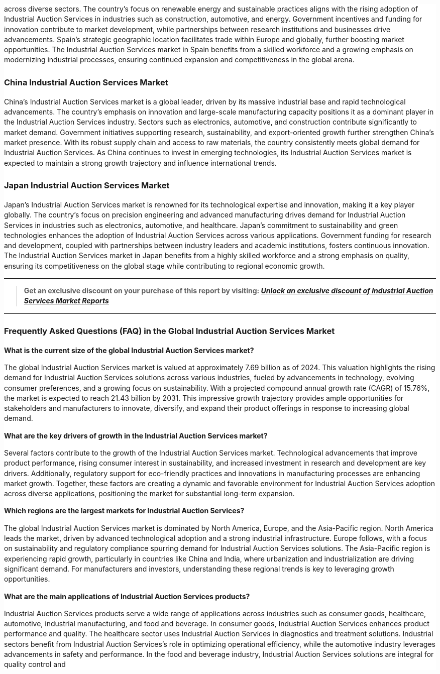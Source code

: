 across diverse sectors. The country&rsquo;s focus on renewable energy and sustainable practices aligns with the rising adoption of Industrial Auction Services in industries such as construction, automotive, and energy. Government incentives and funding for innovation contribute to market development, while partnerships between research institutions and businesses drive advancements. Spain&rsquo;s strategic geographic location facilitates trade within Europe and globally, further boosting market opportunities. The Industrial Auction Services market in Spain benefits from a skilled workforce and a growing emphasis on modernizing industrial processes, ensuring continued expansion and competitiveness in the global arena.</p><h3>China Industrial Auction Services Market</h3><p>China&rsquo;s Industrial Auction Services market is a global leader, driven by its massive industrial base and rapid technological advancements. The country&rsquo;s emphasis on innovation and large-scale manufacturing capacity positions it as a dominant player in the Industrial Auction Services industry. Sectors such as electronics, automotive, and construction contribute significantly to market demand. Government initiatives supporting research, sustainability, and export-oriented growth further strengthen China&rsquo;s market presence. With its robust supply chain and access to raw materials, the country consistently meets global demand for Industrial Auction Services. As China continues to invest in emerging technologies, its Industrial Auction Services market is expected to maintain a strong growth trajectory and influence international trends.</p><h3>Japan Industrial Auction Services Market</h3><p>Japan&rsquo;s Industrial Auction Services market is renowned for its technological expertise and innovation, making it a key player globally. The country&rsquo;s focus on precision engineering and advanced manufacturing drives demand for Industrial Auction Services in industries such as electronics, automotive, and healthcare. Japan&rsquo;s commitment to sustainability and green technologies enhances the adoption of Industrial Auction Services across various applications. Government funding for research and development, coupled with partnerships between industry leaders and academic institutions, fosters continuous innovation. The Industrial Auction Services market in Japan benefits from a highly skilled workforce and a strong emphasis on quality, ensuring its competitiveness on the global stage while contributing to regional economic growth.</p><hr /><blockquote><p><strong>Get an exclusive discount on your purchase of this report by visiting: <em><a href="://marketresearchpulse.com/ask-for-discount/31174?utm_source=Github&amp;utm_medium=030">Unlock an exclusive discount of Industrial Auction Services Market Reports</a></em>&nbsp;</strong></p></blockquote><hr /><h3>Frequently Asked Questions (FAQ) in the Global Industrial Auction Services Market</h3><p><strong>What is the current size of the global Industrial Auction Services market?</strong></p><p>The global Industrial Auction Services market is valued at approximately 7.69 billion as of 2024. This valuation highlights the rising demand for Industrial Auction Services solutions across various industries, fueled by advancements in technology, evolving consumer preferences, and a growing focus on sustainability. With a projected compound annual growth rate (CAGR) of 15.76%, the market is expected to reach 21.43 billion by 2031. This impressive growth trajectory provides ample opportunities for stakeholders and manufacturers to innovate, diversify, and expand their product offerings in response to increasing global demand.</p><p><strong>What are the key drivers of growth in the Industrial Auction Services market?</strong></p><p>Several factors contribute to the growth of the Industrial Auction Services market. Technological advancements that improve product performance, rising consumer interest in sustainability, and increased investment in research and development are key drivers. Additionally, regulatory support for eco-friendly practices and innovations in manufacturing processes are enhancing market growth. Together, these factors are creating a dynamic and favorable environment for Industrial Auction Services adoption across diverse applications, positioning the market for substantial long-term expansion.</p><p><strong>Which regions are the largest markets for Industrial Auction Services?</strong></p><p>The global Industrial Auction Services market is dominated by North America, Europe, and the Asia-Pacific region. North America leads the market, driven by advanced technological adoption and a strong industrial infrastructure. Europe follows, with a focus on sustainability and regulatory compliance spurring demand for Industrial Auction Services solutions. The Asia-Pacific region is experiencing rapid growth, particularly in countries like China and India, where urbanization and industrialization are driving significant demand. For manufacturers and investors, understanding these regional trends is key to leveraging growth opportunities.</p><p><strong>What are the main applications of Industrial Auction Services products?</strong></p><p>Industrial Auction Services products serve a wide range of applications across industries such as consumer goods, healthcare, automotive, industrial manufacturing, and food and beverage. In consumer goods, Industrial Auction Services enhances product performance and quality. The healthcare sector uses Industrial Auction Services in diagnostics and treatment solutions. Industrial sectors benefit from Industrial Auction Services&rsquo;s role in optimizing operational efficiency, while the automotive industry leverages advancements in safety and performance. In the food and beverage industry, Industrial Auction Services solutions are integral for quality control and